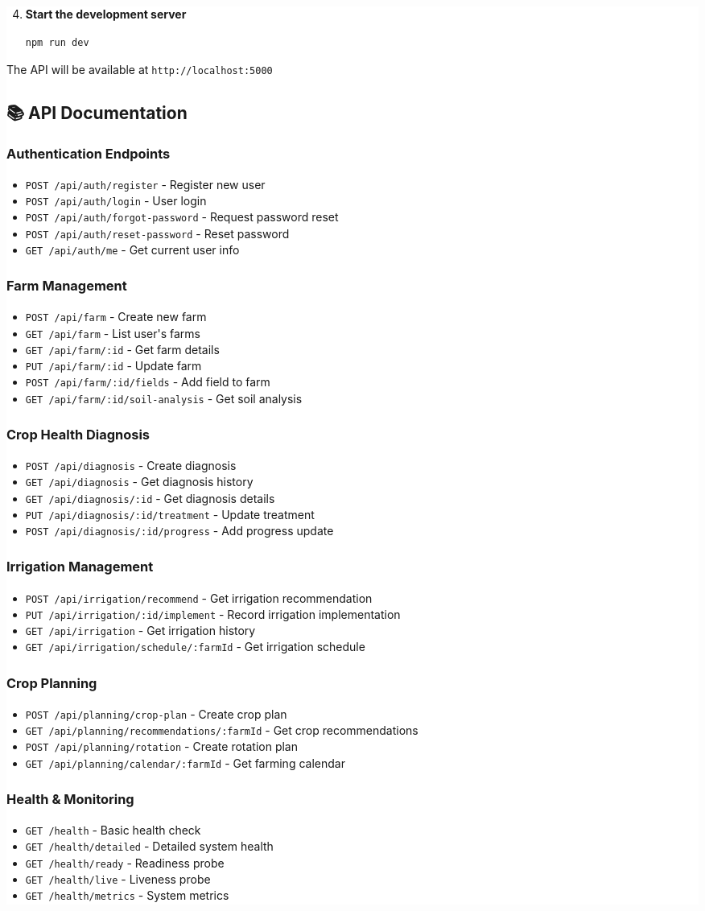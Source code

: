 4. **Start the development server**
   ```bash
   npm run dev
   ```

The API will be available at `http://localhost:5000`

## 📚 API Documentation

### Authentication Endpoints
- `POST /api/auth/register` - Register new user
- `POST /api/auth/login` - User login
- `POST /api/auth/forgot-password` - Request password reset
- `POST /api/auth/reset-password` - Reset password
- `GET /api/auth/me` - Get current user info

### Farm Management
- `POST /api/farm` - Create new farm
- `GET /api/farm` - List user's farms
- `GET /api/farm/:id` - Get farm details
- `PUT /api/farm/:id` - Update farm
- `POST /api/farm/:id/fields` - Add field to farm
- `GET /api/farm/:id/soil-analysis` - Get soil analysis

### Crop Health Diagnosis
- `POST /api/diagnosis` - Create diagnosis
- `GET /api/diagnosis` - Get diagnosis history
- `GET /api/diagnosis/:id` - Get diagnosis details
- `PUT /api/diagnosis/:id/treatment` - Update treatment
- `POST /api/diagnosis/:id/progress` - Add progress update

### Irrigation Management
- `POST /api/irrigation/recommend` - Get irrigation recommendation
- `PUT /api/irrigation/:id/implement` - Record irrigation implementation
- `GET /api/irrigation` - Get irrigation history
- `GET /api/irrigation/schedule/:farmId` - Get irrigation schedule

### Crop Planning
- `POST /api/planning/crop-plan` - Create crop plan
- `GET /api/planning/recommendations/:farmId` - Get crop recommendations
- `POST /api/planning/rotation` - Create rotation plan
- `GET /api/planning/calendar/:farmId` - Get farming calendar

### Health & Monitoring
- `GET /health` - Basic health check
- `GET /health/detailed` - Detailed system health
- `GET /health/ready` - Readiness probe
- `GET /health/live` - Liveness probe
- `GET /health/metrics` - System metrics
